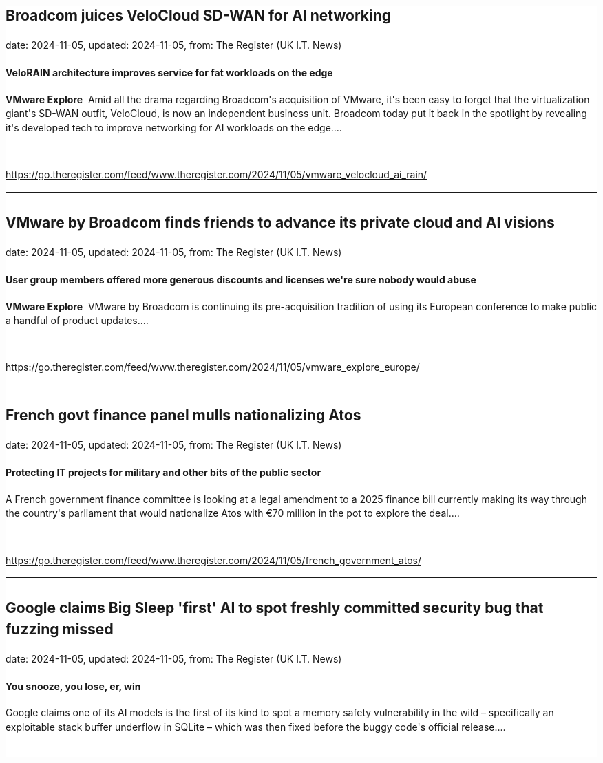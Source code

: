 ## Broadcom juices VeloCloud SD-WAN for AI networking

date: 2024-11-05, updated: 2024-11-05, from: The Register (UK I.T. News)

<h4>VeloRAIN architecture improves service for fat workloads on the edge</h4> <p><strong>VMware Explore</strong>  Amid all the drama regarding Broadcom&#39;s acquisition of VMware, it&#39;s been easy to forget that the virtualization giant&#39;s SD-WAN outfit, VeloCloud, is now an independent business unit. Broadcom today put it back in the spotlight by revealing it&#39;s developed tech to improve networking for AI workloads on the edge.…</p> <p></p> 

<br> 

<https://go.theregister.com/feed/www.theregister.com/2024/11/05/vmware_velocloud_ai_rain/>

---

## VMware by Broadcom finds friends to advance its private cloud and AI visions

date: 2024-11-05, updated: 2024-11-05, from: The Register (UK I.T. News)

<h4>User group members offered more generous discounts and licenses we&#39;re sure nobody would abuse</h4> <p><strong>VMware Explore</strong>  VMware by Broadcom is continuing its pre-acquisition tradition of using its European conference to make public a handful of product updates.…</p> 

<br> 

<https://go.theregister.com/feed/www.theregister.com/2024/11/05/vmware_explore_europe/>

---

## French govt finance panel mulls nationalizing Atos

date: 2024-11-05, updated: 2024-11-05, from: The Register (UK I.T. News)

<h4>Protecting IT projects for military and other bits of the public sector</h4> <p>A French government finance committee is looking at a legal amendment to a 2025 finance bill currently making its way through the country&#39;s parliament that would nationalize Atos with €70 million in the pot to explore the deal.…</p> 

<br> 

<https://go.theregister.com/feed/www.theregister.com/2024/11/05/french_government_atos/>

---

## Google claims Big Sleep 'first' AI to spot freshly committed security bug that fuzzing missed

date: 2024-11-05, updated: 2024-11-05, from: The Register (UK I.T. News)

<h4>You snooze, you lose, er, win</h4> <p>Google claims one of its AI models is the first of its kind to spot a memory safety vulnerability in the wild – specifically an exploitable stack buffer underflow in SQLite – which was then fixed before the buggy code&#39;s official release.…</p> 

<br> 
